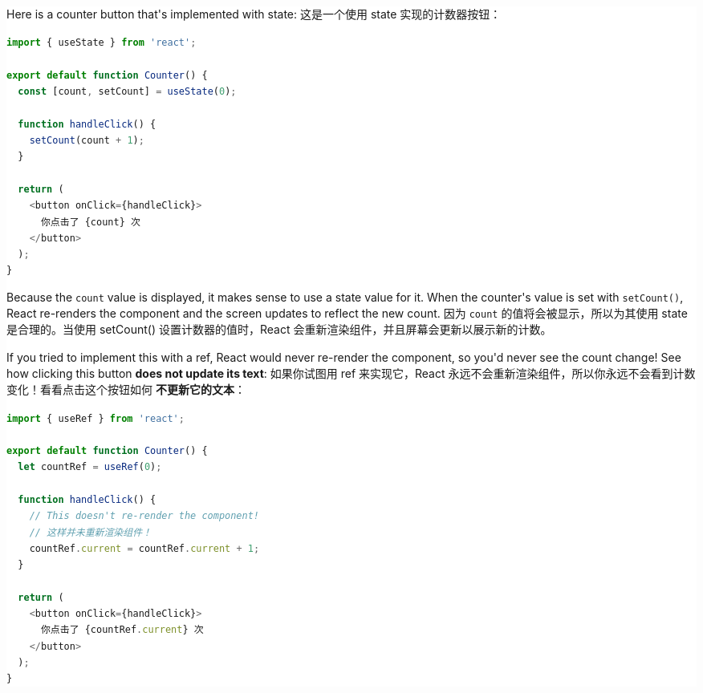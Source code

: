 Here is a counter button that's implemented with state:
这是一个使用 state 实现的计数器按钮：

<Sandpack>

```js
import { useState } from 'react';

export default function Counter() {
  const [count, setCount] = useState(0);

  function handleClick() {
    setCount(count + 1);
  }

  return (
    <button onClick={handleClick}>
      你点击了 {count} 次
    </button>
  );
}
```

</Sandpack>

Because the `count` value is displayed, it makes sense to use a state value for it. When the counter's value is set with `setCount()`, React re-renders the component and the screen updates to reflect the new count.
因为 `count` 的值将会被显示，所以为其使用 state 是合理的。当使用 setCount() 设置计数器的值时，React 会重新渲染组件，并且屏幕会更新以展示新的计数。

If you tried to implement this with a ref, React would never re-render the component, so you'd never see the count change! See how clicking this button **does not update its text**:
如果你试图用 ref 来实现它，React 永远不会重新渲染组件，所以你永远不会看到计数变化！看看点击这个按钮如何 **不更新它的文本**：

<Sandpack>

```js
import { useRef } from 'react';

export default function Counter() {
  let countRef = useRef(0);

  function handleClick() {
    // This doesn't re-render the component!
    // 这样并未重新渲染组件！
    countRef.current = countRef.current + 1;
  }

  return (
    <button onClick={handleClick}>
      你点击了 {countRef.current} 次
    </button>
  );
}
```

